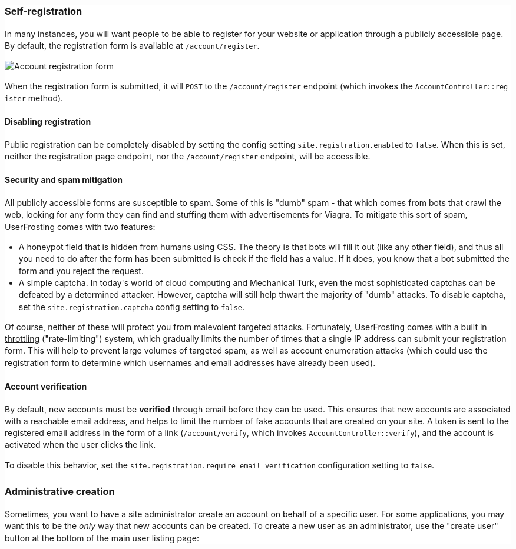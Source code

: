 ### Self-registration

In many instances, you will want people to be able to register for your website or application through a publicly accessible page.  By default, the registration form is available at `/account/register`.

![Account registration form](/images/registration.png)

When the registration form is submitted, it will `POST` to the `/account/register` endpoint (which invokes the `AccountController::register` method).

#### Disabling registration

Public registration can be completely disabled by setting the config setting `site.registration.enabled` to `false`.  When this is set, neither the registration page endpoint, nor the `/account/register` endpoint, will be accessible.

#### Security and spam mitigation

All publicly accessible forms are susceptible to spam.  Some of this is "dumb" spam - that which comes from bots that crawl the web, looking for any form they can find and stuffing them with advertisements for Viagra.  To mitigate this sort of spam, UserFrosting comes with two features:

- A [honeypot](https://nedbatchelder.com/text/stopbots.html) field that is hidden from humans using CSS.  The theory is that bots will fill it out (like any other field), and thus all you need to do after the form has been submitted is check if the field has a value.  If it does, you know that a bot submitted the form and you reject the request.
- A simple captcha.  In today's world of cloud computing and Mechanical Turk, even the most sophisticated captchas can be defeated by a determined attacker.  However, captcha will still help thwart the majority of "dumb" attacks.  To disable captcha, set the `site.registration.captcha` config setting to `false`.

Of course, neither of these will protect you from malevolent targeted attacks.  Fortunately, UserFrosting comes with a built in [throttling](/routes-and-controllers/client-input/throttle) ("rate-limiting") system, which gradually limits the number of times that a single IP address can submit your registration form.  This will help to prevent large volumes of targeted spam, as well as account enumeration attacks (which could use the registration form to determine which usernames and email addresses have already been used).

#### Account verification

By default, new accounts must be **verified** through email before they can be used.  This ensures that new accounts are associated with a reachable email address, and helps to limit the number of fake accounts that are created on your site.  A token is sent to the registered email address in the form of a link (`/account/verify`, which invokes `AccountController::verify`), and the account is activated when the user clicks the link.

To disable this behavior, set the `site.registration.require_email_verification` configuration setting to `false`.

### Administrative creation

Sometimes, you want to have a site administrator create an account on behalf of a specific user.  For some applications, you may want this to be the _only_ way that new accounts can be created.  To create a new user as an administrator, use the "create user" button at the bottom of the main user listing page:
